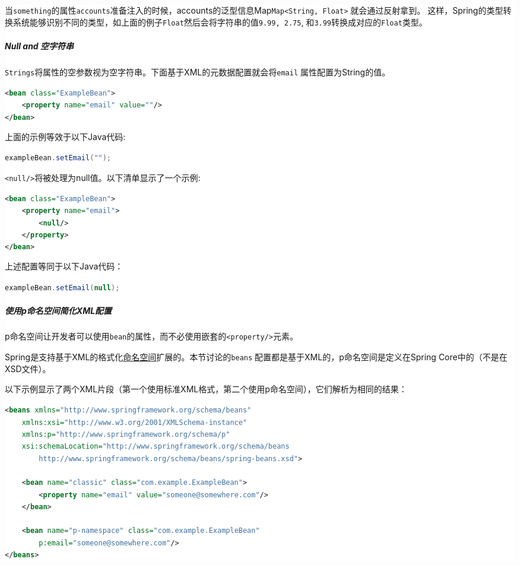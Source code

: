 ```xml
```

当`something`的属性`accounts`准备注入的时候，accounts的泛型信息Map`Map<String, Float>` 就会通过反射拿到。 这样，Spring的类型转换系统能够识别不同的类型，如上面的例子`Float`然后会将字符串的值`9.99, 2.75`, 和`3.99`转换成对应的`Float`类型。

##### [](#beans-null-element)Null and 空字符串

`Strings`将属性的空参数视为空字符串。下面基于XML的元数据配置就会将`email` 属性配置为String的值。

```xml
<bean class="ExampleBean">
    <property name="email" value=""/>
</bean>
```

上面的示例等效于以下Java代码:

```java
exampleBean.setEmail("");
```

`<null/>`将被处理为null值。以下清单显示了一个示例:

```xml
<bean class="ExampleBean">
    <property name="email">
        <null/>
    </property>
</bean>
```

上述配置等同于以下Java代码：

```java
exampleBean.setEmail(null);
```

##### [](#beans-p-namespace)使用p命名空间简化XML配置

p命名空间让开发者可以使用`bean`的属性，而不必使用嵌套的`<property/>`元素。

Spring是支持基于XML的格式化[命名空间](#xsd-schemas)扩展的。本节讨论的`beans` 配置都是基于XML的，p命名空间是定义在Spring Core中的（不是在XSD文件）。

以下示例显示了两个XML片段（第一个使用标准XML格式，第二个使用p命名空间），它们解析为相同的结果：

```xml
<beans xmlns="http://www.springframework.org/schema/beans"
    xmlns:xsi="http://www.w3.org/2001/XMLSchema-instance"
    xmlns:p="http://www.springframework.org/schema/p"
    xsi:schemaLocation="http://www.springframework.org/schema/beans
        http://www.springframework.org/schema/beans/spring-beans.xsd">

    <bean name="classic" class="com.example.ExampleBean">
        <property name="email" value="someone@somewhere.com"/>
    </bean>

    <bean name="p-namespace" class="com.example.ExampleBean"
        p:email="someone@somewhere.com"/>
</beans>
```

